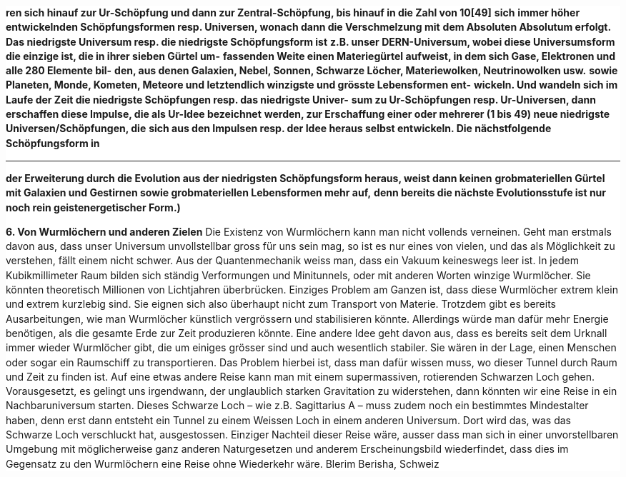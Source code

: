 **ren sich hinauf zur Ur-Schöpfung und dann zur Zentral-Schöpfung, bis hinauf in die Zahl von 10[49]** **sich**
**immer höher entwickelnden Schöpfungsformen resp. Universen, wonach dann die Verschmelzung mit**
**dem Absoluten Absolutum erfolgt. Das niedrigste Universum resp. die niedrigste Schöpfungsform ist**
**z.B. unser DERN-Universum, wobei diese Universumsform die einzige ist, die in ihrer sieben Gürtel um-**
**fassenden Weite einen Materiegürtel aufweist, in dem sich Gase, Elektronen und alle 280 Elemente bil-**
**den, aus denen Galaxien, Nebel, Sonnen, Schwarze Löcher, Materiewolken, Neutrinowolken usw.**
**sowie Planeten, Monde, Kometen, Meteore und letztendlich winzigste und grösste Lebensformen ent-**
**wickeln. Und wandeln sich im Laufe der Zeit die niedrigste Schöpfungen resp. das niedrigste Univer-**
**sum zu Ur-Schöpfungen resp. Ur-Universen, dann erschaffen diese Impulse, die als Ur-Idee bezeichnet**
**werden, zur Erschaffung einer oder mehrerer (1 bis 49) neue niedrigste Universen/Schöpfungen, die**
**sich aus den Impulsen resp. der Idee heraus selbst entwickeln. Die nächstfolgende Schöpfungsform in**


-----

**der Erweiterung durch die Evolution aus der niedrigsten Schöpfungsform heraus, weist dann keinen**
**grobmateriellen Gürtel mit Galaxien und Gestirnen sowie grobmateriellen Lebensformen mehr auf,**
**denn bereits die nächste Evolutionsstufe ist nur noch rein geistenergetischer Form.)**

**6. Von Wurmlöchern und anderen Zielen**
Die Existenz von Wurmlöchern kann man nicht vollends verneinen. Geht man erstmals davon aus, dass
unser Universum unvollstellbar gross für uns sein mag, so ist es nur eines von vielen, und das als Möglichkeit zu verstehen, fällt einem nicht schwer. Aus der Quantenmechanik weiss man, dass ein Vakuum keineswegs leer ist. In jedem Kubikmillimeter Raum bilden sich ständig Verformungen und Minitunnels, oder
mit anderen Worten winzige Wurmlöcher. Sie könnten theoretisch Millionen von Lichtjahren überbrücken.
Einziges Problem am Ganzen ist, dass diese Wurmlöcher extrem klein und extrem kurzlebig sind. Sie eignen sich also überhaupt nicht zum Transport von Materie. Trotzdem gibt es bereits Ausarbeitungen, wie
man Wurmlöcher künstlich vergrössern und stabilisieren könnte. Allerdings würde man dafür mehr Energie benötigen, als die gesamte Erde zur Zeit produzieren könnte. Eine andere Idee geht davon aus, dass
es bereits seit dem Urknall immer wieder Wurmlöcher gibt, die um einiges grösser sind und auch wesentlich stabiler. Sie wären in der Lage, einen Menschen oder sogar ein Raumschiff zu transportieren. Das Problem hierbei ist, dass man dafür wissen muss, wo dieser Tunnel durch Raum und Zeit zu finden ist. Auf
eine etwas andere Reise kann man mit einem supermassiven, rotierenden Schwarzen Loch gehen. Vorausgesetzt, es gelingt uns irgendwann, der unglaublich starken Gravitation zu widerstehen, dann könnten wir eine Reise in ein Nachbaruniversum starten. Dieses Schwarze Loch – wie z.B. Sagittarius A – muss
zudem noch ein bestimmtes Mindestalter haben, denn erst dann entsteht ein Tunnel zu einem Weissen Loch
in einem anderen Universum. Dort wird das, was das Schwarze Loch verschluckt hat, ausgestossen. Einziger Nachteil dieser Reise wäre, ausser dass man sich in einer unvorstellbaren Umgebung mit möglicherweise ganz anderen Naturgesetzen und anderem Erscheinungsbild wiederfindet, dass dies im Gegensatz
zu den Wurmlöchern eine Reise ohne Wiederkehr wäre.
Blerim Berisha, Schweiz
